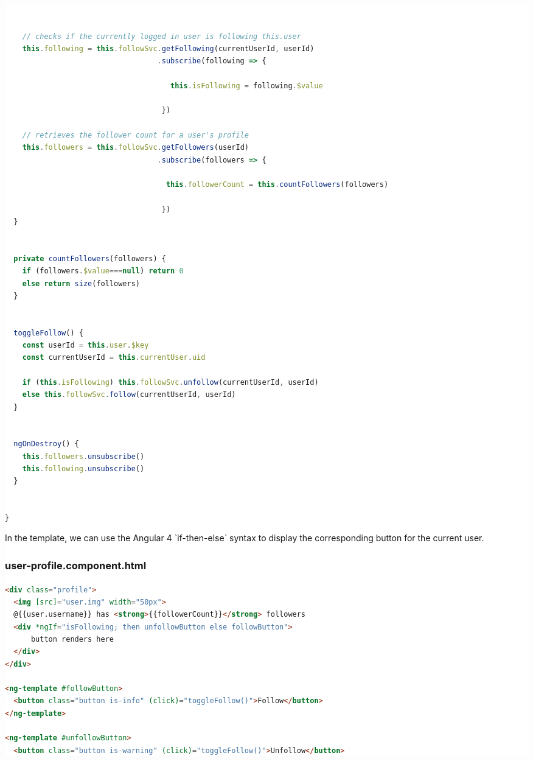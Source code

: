 ```typescript


    // checks if the currently logged in user is following this.user
    this.following = this.followSvc.getFollowing(currentUserId, userId)
                                   .subscribe(following => {

                                      this.isFollowing = following.$value

                                    })

    // retrieves the follower count for a user's profile
    this.followers = this.followSvc.getFollowers(userId)
                                   .subscribe(followers => {

                                     this.followerCount = this.countFollowers(followers)

                                    })
  }


  private countFollowers(followers) {
    if (followers.$value===null) return 0
    else return size(followers)
  }


  toggleFollow() {
    const userId = this.user.$key
    const currentUserId = this.currentUser.uid

    if (this.isFollowing) this.followSvc.unfollow(currentUserId, userId)
    else this.followSvc.follow(currentUserId, userId)
  }


  ngOnDestroy() {
    this.followers.unsubscribe()
    this.following.unsubscribe()
  }


}
```

<p>In the template, we can use the Angular 4 `if-then-else` syntax to display the corresponding button for the current user. </p>

### user-profile.component.html

```html
<div class="profile">
  <img [src]="user.img" width="50px">
  @{{user.username}} has <strong>{{followerCount}}</strong> followers
  <div *ngIf="isFollowing; then unfollowButton else followButton">
      button renders here
  </div>
</div>

<ng-template #followButton>
  <button class="button is-info" (click)="toggleFollow()">Follow</button>
</ng-template>

<ng-template #unfollowButton>
  <button class="button is-warning" (click)="toggleFollow()">Unfollow</button>
```